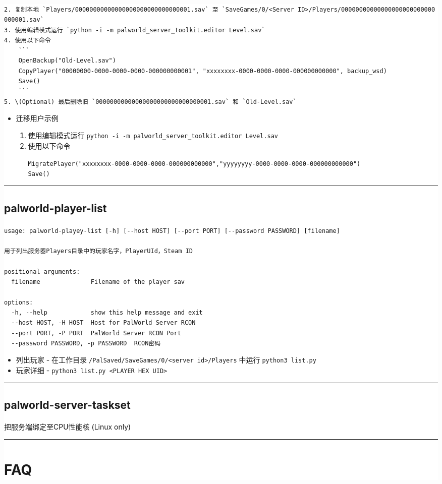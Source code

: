 	2. 复制本地 `Players/00000000000000000000000000000001.sav` 至 `SaveGames/0/<Server ID>/Players/00000000000000000000000000000001.sav`
	3. 使用编辑模式运行 `python -i -m palworld_server_toolkit.editor Level.sav`
	4. 使用以下命令
		```
		OpenBackup("Old-Level.sav")
		CopyPlayer("00000000-0000-0000-0000-000000000001", "xxxxxxxx-0000-0000-0000-000000000000", backup_wsd)
		Save()
		```
	5. \(Optional) 最后删除旧 `00000000000000000000000000000001.sav` 和 `Old-Level.sav`

- 迁移用户示例

	1. 使用编辑模式运行 `python -i -m palworld_server_toolkit.editor Level.sav`
	2. 使用以下命令 
		```
		MigratePlayer("xxxxxxxx-0000-0000-0000-000000000000","yyyyyyyy-0000-0000-0000-000000000000")
		Save()
		```


---
## palworld-player-list
```
usage: palworld-playey-list [-h] [--host HOST] [--port PORT] [--password PASSWORD] [filename]

用于列出服务器Players目录中的玩家名字，PlayerUId，Steam ID

positional arguments:
  filename              Filename of the player sav

options:
  -h, --help            show this help message and exit
  --host HOST, -H HOST  Host for PalWorld Server RCON
  --port PORT, -P PORT  PalWorld Server RCON Port
  --password PASSWORD, -p PASSWORD  RCON密码
```


- 列出玩家 - 在工作目录 `/PalSaved/SaveGames/0/<server id>/Players` 中运行 `python3 list.py`
- 玩家详细 - `python3 list.py <PLAYER HEX UID>`


---

## palworld-server-taskset

把服务端绑定至CPU性能核 (Linux only)

---

# FAQ
